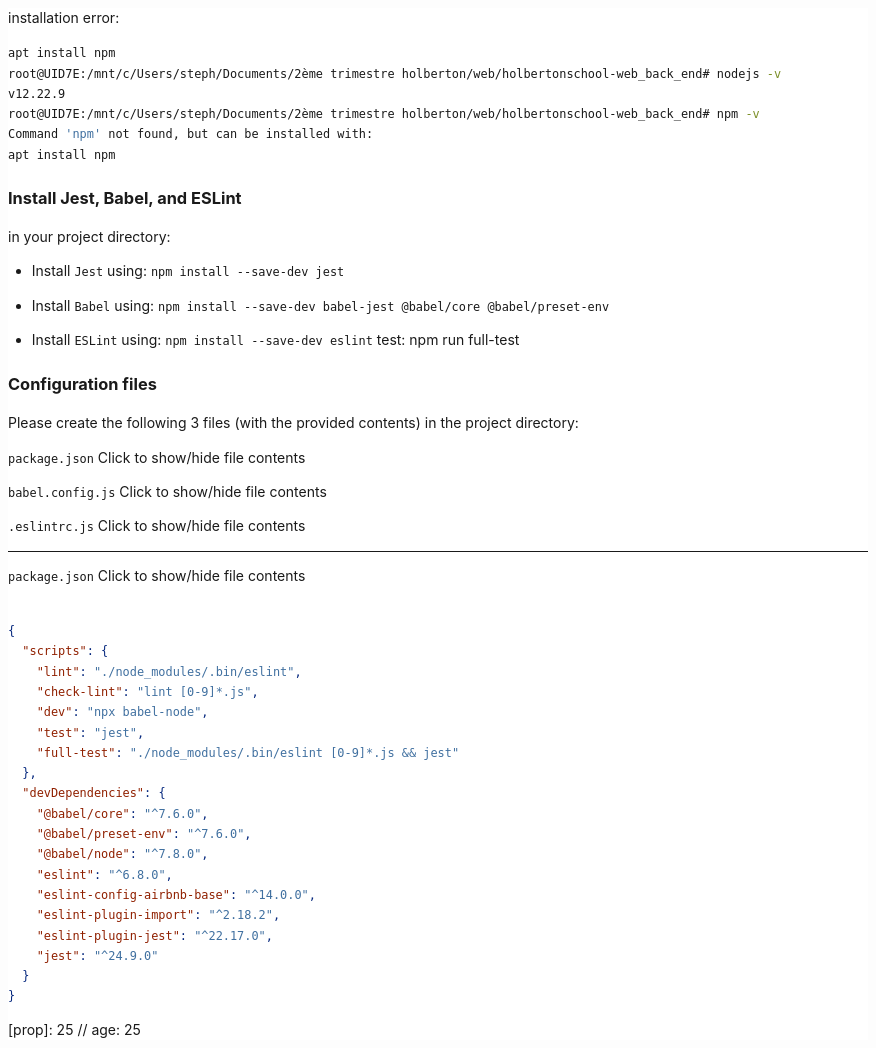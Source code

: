 installation error:
```bash
apt install npm
root@UID7E:/mnt/c/Users/steph/Documents/2ème trimestre holberton/web/holbertonschool-web_back_end# nodejs -v
v12.22.9
root@UID7E:/mnt/c/Users/steph/Documents/2ème trimestre holberton/web/holbertonschool-web_back_end# npm -v
Command 'npm' not found, but can be installed with:
apt install npm
```

### Install Jest, Babel, and ESLint
in your project directory:

- Install `Jest` using: `npm install --save-dev jest`

- Install `Babel` using: `npm install --save-dev babel-jest @babel/core @babel/preset-env`

- Install `ESLint` using: `npm install --save-dev eslint`
test: npm run full-test

### Configuration files
Please create the following 3 files (with the provided contents) in the project directory:

`package.json`
Click to show/hide file contents

`babel.config.js`
Click to show/hide file contents

`.eslintrc.js`
Click to show/hide file contents
_______________________________________
`package.json`
Click to show/hide file contents
```json

{
  "scripts": {
    "lint": "./node_modules/.bin/eslint",
    "check-lint": "lint [0-9]*.js",
    "dev": "npx babel-node",
    "test": "jest",
    "full-test": "./node_modules/.bin/eslint [0-9]*.js && jest"
  },
  "devDependencies": {
    "@babel/core": "^7.6.0",
    "@babel/preset-env": "^7.6.0",
    "@babel/node": "^7.8.0",
    "eslint": "^6.8.0",
    "eslint-config-airbnb-base": "^14.0.0",
    "eslint-plugin-import": "^2.18.2",
    "eslint-plugin-jest": "^22.17.0",
    "jest": "^24.9.0"
  }
}
```


  [prop]: 25 // age: 25